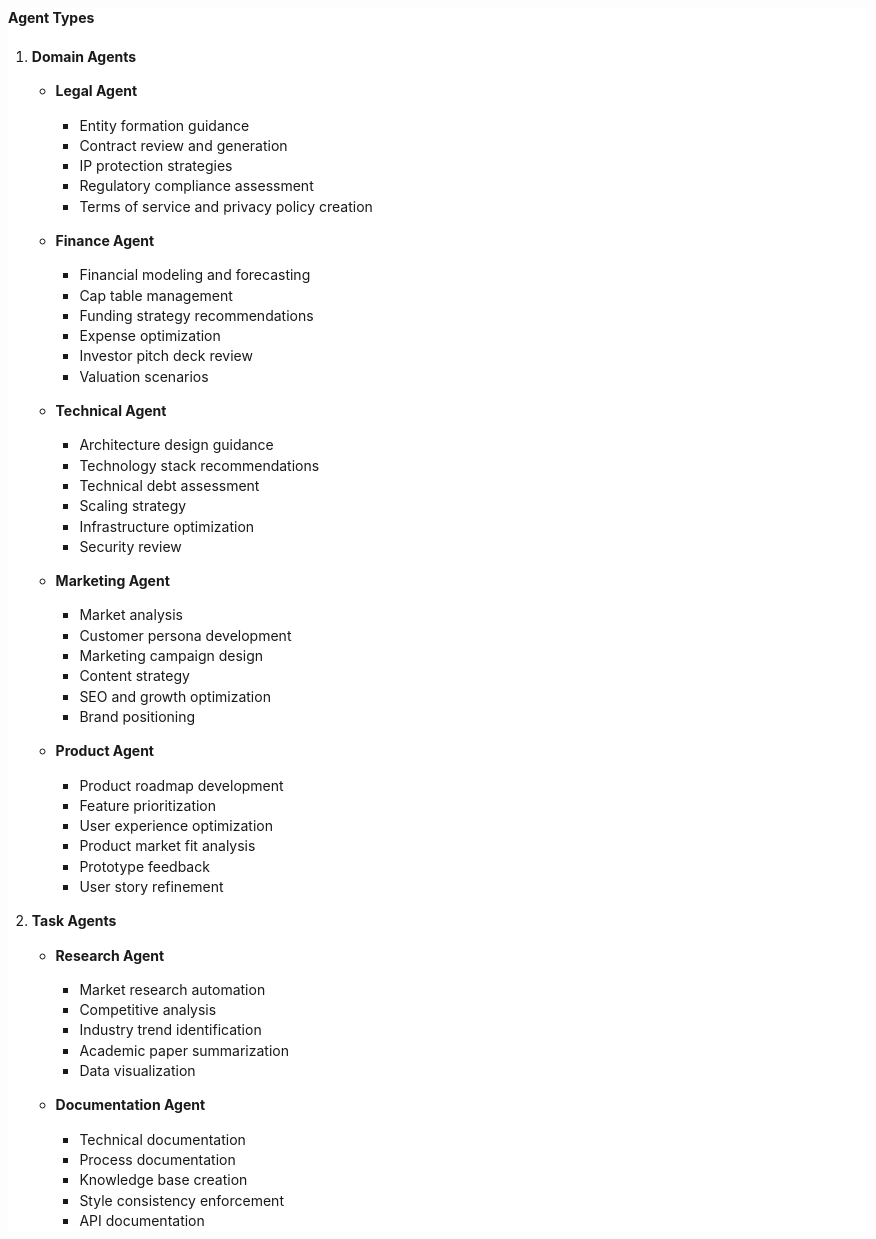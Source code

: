 #### Agent Types

1. **Domain Agents**
   * **Legal Agent**
     - Entity formation guidance
     - Contract review and generation
     - IP protection strategies
     - Regulatory compliance assessment
     - Terms of service and privacy policy creation

   * **Finance Agent**
     - Financial modeling and forecasting
     - Cap table management
     - Funding strategy recommendations
     - Expense optimization
     - Investor pitch deck review
     - Valuation scenarios

   * **Technical Agent**
     - Architecture design guidance
     - Technology stack recommendations
     - Technical debt assessment
     - Scaling strategy
     - Infrastructure optimization
     - Security review

   * **Marketing Agent**
     - Market analysis
     - Customer persona development
     - Marketing campaign design
     - Content strategy
     - SEO and growth optimization
     - Brand positioning

   * **Product Agent**
     - Product roadmap development
     - Feature prioritization
     - User experience optimization
     - Product market fit analysis
     - Prototype feedback
     - User story refinement

2. **Task Agents**
   * **Research Agent**
     - Market research automation
     - Competitive analysis
     - Industry trend identification
     - Academic paper summarization
     - Data visualization

   * **Documentation Agent**
     - Technical documentation
     - Process documentation
     - Knowledge base creation
     - Style consistency enforcement
     - API documentation
